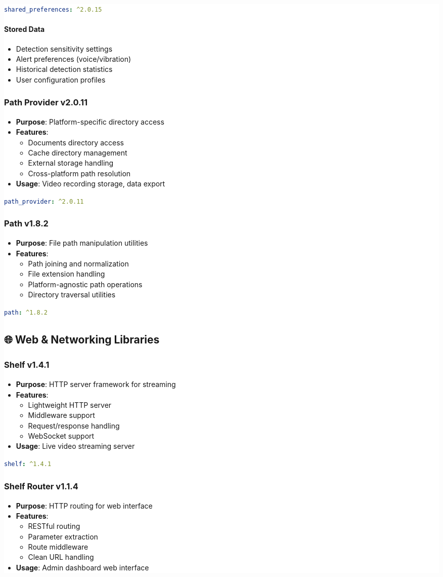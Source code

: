 ```yaml
shared_preferences: ^2.0.15
```

#### **Stored Data**
- Detection sensitivity settings
- Alert preferences (voice/vibration)
- Historical detection statistics
- User configuration profiles

### **Path Provider v2.0.11**
- **Purpose**: Platform-specific directory access
- **Features**:
  - Documents directory access
  - Cache directory management
  - External storage handling
  - Cross-platform path resolution
- **Usage**: Video recording storage, data export

```yaml
path_provider: ^2.0.11
```

### **Path v1.8.2**
- **Purpose**: File path manipulation utilities
- **Features**:
  - Path joining and normalization
  - File extension handling
  - Platform-agnostic path operations
  - Directory traversal utilities

```yaml
path: ^1.8.2
```

## 🌐 Web & Networking Libraries

### **Shelf v1.4.1**
- **Purpose**: HTTP server framework for streaming
- **Features**:
  - Lightweight HTTP server
  - Middleware support
  - Request/response handling
  - WebSocket support
- **Usage**: Live video streaming server

```yaml
shelf: ^1.4.1
```

### **Shelf Router v1.1.4**
- **Purpose**: HTTP routing for web interface
- **Features**:
  - RESTful routing
  - Parameter extraction
  - Route middleware
  - Clean URL handling
- **Usage**: Admin dashboard web interface
